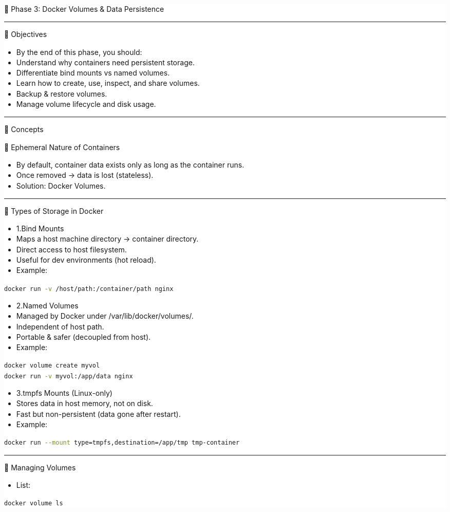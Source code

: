 💾 Phase 3: Docker Volumes & Data Persistence

---

🎯 Objectives

- By the end of this phase, you should:
- Understand why containers need persistent storage.
- Differentiate bind mounts vs named volumes.
- Learn how to create, use, inspect, and share volumes.
- Backup & restore volumes.
- Manage volume lifecycle and disk usage.

---

📘 Concepts

🔹 Ephemeral Nature of Containers
- By default, container data exists only as long as the container runs.
- Once removed → data is lost (stateless).
- Solution: Docker Volumes.

---

🔹 Types of Storage in Docker

- 1.Bind Mounts
- Maps a host machine directory → container directory.
- Direct access to host filesystem.
- Useful for dev environments (hot reload).
- Example:
```bash
docker run -v /host/path:/container/path nginx
```

- 2.Named Volumes
- Managed by Docker under /var/lib/docker/volumes/.
- Independent of host path.
- Portable & safer (decoupled from host).
- Example:
```bash
docker volume create myvol
docker run -v myvol:/app/data nginx
```

- 3.tmpfs Mounts (Linux-only)
- Stores data in host memory, not on disk.
- Fast but non-persistent (data gone after restart).
- Example:
```bash
docker run --mount type=tmpfs,destination=/app/tmp tmp-container
```

---

🔹 Managing Volumes

- List: 
```bash
docker volume ls
```
